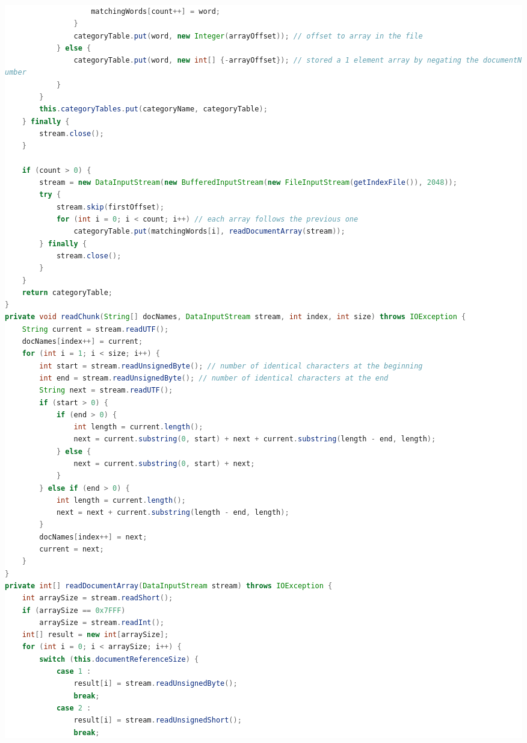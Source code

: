 ```java
					matchingWords[count++] = word;
				}
				categoryTable.put(word, new Integer(arrayOffset)); // offset to array in the file
			} else {
				categoryTable.put(word, new int[] {-arrayOffset}); // stored a 1 element array by negating the documentNumber
			}
		}
		this.categoryTables.put(categoryName, categoryTable);
	} finally {
		stream.close();
	}

	if (count > 0) {
		stream = new DataInputStream(new BufferedInputStream(new FileInputStream(getIndexFile()), 2048));
		try {
			stream.skip(firstOffset);
			for (int i = 0; i < count; i++) // each array follows the previous one
				categoryTable.put(matchingWords[i], readDocumentArray(stream));
		} finally {
			stream.close();
		}
	}
	return categoryTable;
}
private void readChunk(String[] docNames, DataInputStream stream, int index, int size) throws IOException {
	String current = stream.readUTF();
	docNames[index++] = current;
	for (int i = 1; i < size; i++) {
		int start = stream.readUnsignedByte(); // number of identical characters at the beginning
		int end = stream.readUnsignedByte(); // number of identical characters at the end
		String next = stream.readUTF();
		if (start > 0) {
			if (end > 0) {
				int length = current.length();
				next = current.substring(0, start) + next + current.substring(length - end, length);
			} else {
				next = current.substring(0, start) + next;
			}
		} else if (end > 0) {
			int length = current.length();
			next = next + current.substring(length - end, length);
		}
		docNames[index++] = next;
		current = next;
	}
}
private int[] readDocumentArray(DataInputStream stream) throws IOException {
	int arraySize = stream.readShort();
	if (arraySize == 0x7FFF)
		arraySize = stream.readInt();
	int[] result = new int[arraySize];
	for (int i = 0; i < arraySize; i++) {
		switch (this.documentReferenceSize) {
			case 1 :
				result[i] = stream.readUnsignedByte();
				break;
			case 2 :
				result[i] = stream.readUnsignedShort();
				break;
```